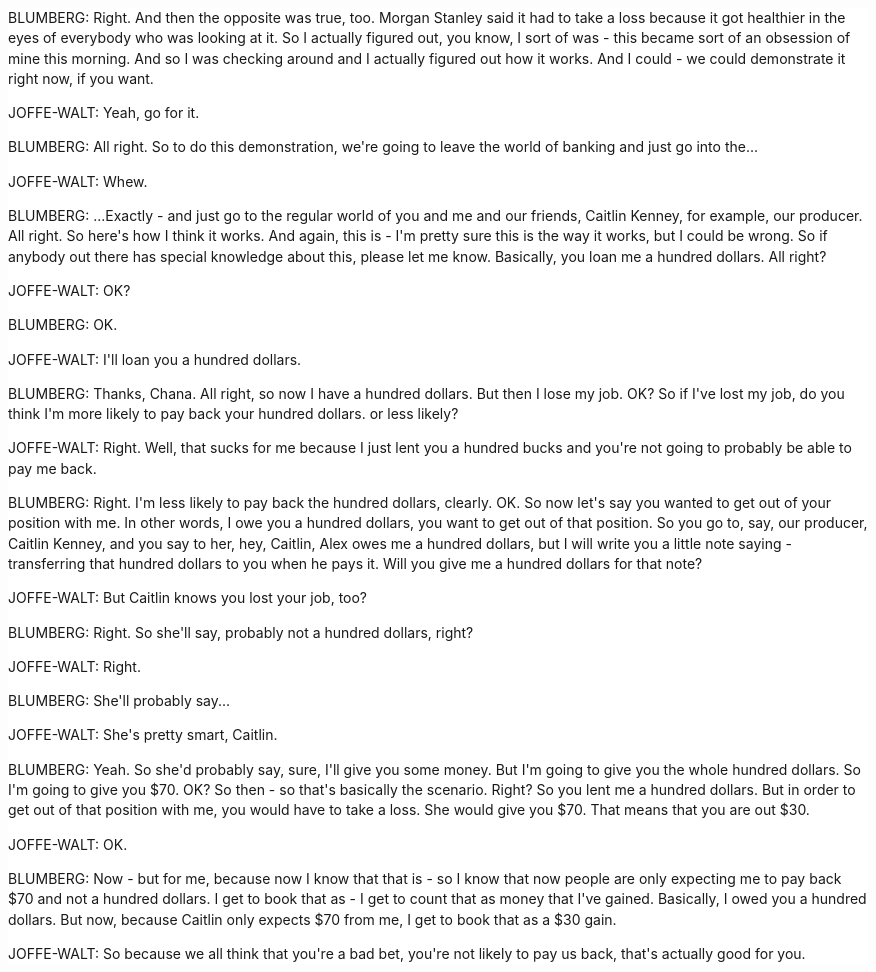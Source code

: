 BLUMBERG: Right. And then the opposite was true, too. Morgan Stanley said it had to take a loss because it got healthier in the eyes of everybody who was looking at it. So I actually figured out, you know, I sort of was - this became sort of an obsession of mine this morning. And so I was checking around and I actually figured out how it works. And I could - we could demonstrate it right now, if you want.

JOFFE-WALT: Yeah, go for it.

BLUMBERG: All right. So to do this demonstration, we're going to leave the world of banking and just go into the...

JOFFE-WALT: Whew.

BLUMBERG: ...Exactly - and just go to the regular world of you and me and our friends, Caitlin Kenney, for example, our producer. All right. So here's how I think it works. And again, this is - I'm pretty sure this is the way it works, but I could be wrong. So if anybody out there has special knowledge about this, please let me know. Basically, you loan me a hundred dollars. All right?

JOFFE-WALT: OK?

BLUMBERG: OK.

JOFFE-WALT: I'll loan you a hundred dollars.

BLUMBERG: Thanks, Chana. All right, so now I have a hundred dollars. But then I lose my job. OK? So if I've lost my job, do you think I'm more likely to pay back your hundred dollars. or less likely?

JOFFE-WALT: Right. Well, that sucks for me because I just lent you a hundred bucks and you're not going to probably be able to pay me back.

BLUMBERG: Right. I'm less likely to pay back the hundred dollars, clearly. OK. So now let's say you wanted to get out of your position with me. In other words, I owe you a hundred dollars, you want to get out of that position. So you go to, say, our producer, Caitlin Kenney, and you say to her, hey, Caitlin, Alex owes me a hundred dollars, but I will write you a little note saying - transferring that hundred dollars to you when he pays it. Will you give me a hundred dollars for that note?

JOFFE-WALT: But Caitlin knows you lost your job, too?

BLUMBERG: Right. So she'll say, probably not a hundred dollars, right?

JOFFE-WALT: Right.

BLUMBERG: She'll probably say...

JOFFE-WALT: She's pretty smart, Caitlin.

BLUMBERG: Yeah. So she'd probably say, sure, I'll give you some money. But I'm going to give you the whole hundred dollars. So I'm going to give you $70. OK? So then - so that's basically the scenario. Right? So you lent me a hundred dollars. But in order to get out of that position with me, you would have to take a loss. She would give you $70. That means that you are out $30.

JOFFE-WALT: OK.

BLUMBERG: Now - but for me, because now I know that that is - so I know that now people are only expecting me to pay back $70 and not a hundred dollars. I get to book that as - I get to count that as money that I've gained. Basically, I owed you a hundred dollars. But now, because Caitlin only expects $70 from me, I get to book that as a $30 gain.

JOFFE-WALT: So because we all think that you're a bad bet, you're not likely to pay us back, that's actually good for you.
